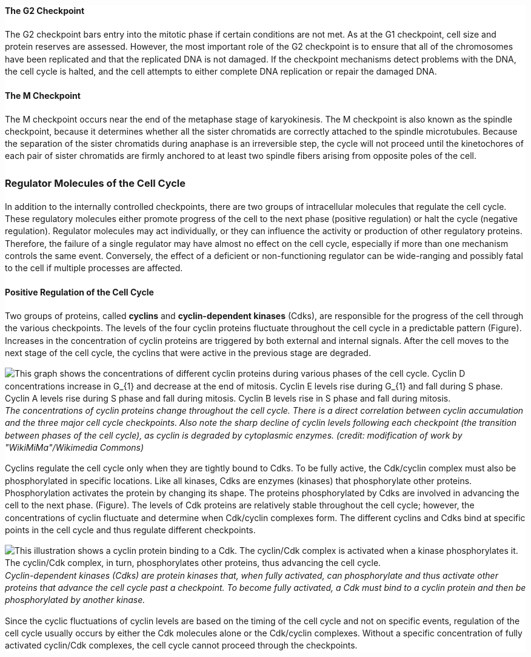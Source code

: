 #### The G2 Checkpoint

The G2 checkpoint bars entry into the mitotic phase if certain conditions are not met. As at the G1 checkpoint, cell size and protein reserves are assessed. However, the most important role of the G2 checkpoint is to ensure that all of the chromosomes have been replicated and that the replicated DNA is not damaged. If the checkpoint mechanisms detect problems with the DNA, the cell cycle is halted, and the cell attempts to either complete DNA replication or repair the damaged DNA.

#### The M Checkpoint

The M checkpoint occurs near the end of the metaphase stage of karyokinesis. The M checkpoint is also known as the spindle checkpoint, because it determines whether all the sister chromatids are correctly attached to the spindle microtubules. Because the separation of the sister chromatids during anaphase is an irreversible step, the cycle will not proceed until the kinetochores of each pair of sister chromatids are firmly anchored to at least two spindle fibers arising from opposite poles of the cell.

### Regulator Molecules of the Cell Cycle

In addition to the internally controlled checkpoints, there are two groups of intracellular molecules that regulate the cell cycle. These regulatory molecules either promote progress of the cell to the next phase (positive regulation) or halt the cycle (negative regulation). Regulator molecules may act individually, or they can influence the activity or production of other regulatory proteins. Therefore, the failure of a single regulator may have almost no effect on the cell cycle, especially if more than one mechanism controls the same event. Conversely, the effect of a deficient or non-functioning regulator can be wide-ranging and possibly fatal to the cell if multiple processes are affected.

#### Positive Regulation of the Cell Cycle

Two groups of proteins, called **cyclins** and **cyclin-dependent kinases** (Cdks), are responsible for the progress of the cell through the various checkpoints. The levels of the four cyclin proteins fluctuate throughout the cell cycle in a predictable pattern (Figure). Increases in the concentration of cyclin proteins are triggered by both external and internal signals. After the cell moves to the next stage of the cell cycle, the cyclins that were active in the previous stage are degraded.

![This graph shows the concentrations of different cyclin proteins during various phases of the cell cycle. Cyclin D concentrations increase in G_{1} and decrease at the end of mitosis. Cyclin E levels rise during G_{1} and fall during S phase. Cyclin A levels rise during S phase and fall during mitosis. Cyclin B levels rise in S phase and fall during mitosis.][2] _The concentrations of cyclin proteins change throughout the cell cycle. There is a direct correlation between cyclin accumulation and the three major cell cycle checkpoints. Also note the sharp decline of cyclin levels following each checkpoint (the transition between phases of the cell cycle), as cyclin is degraded by cytoplasmic enzymes. (credit: modification of work by "WikiMiMa"/Wikimedia Commons)_

Cyclins regulate the cell cycle only when they are tightly bound to Cdks. To be fully active, the Cdk/cyclin complex must also be phosphorylated in specific locations. Like all kinases, Cdks are enzymes (kinases) that phosphorylate other proteins. Phosphorylation activates the protein by changing its shape. The proteins phosphorylated by Cdks are involved in advancing the cell to the next phase. (Figure). The levels of Cdk proteins are relatively stable throughout the cell cycle; however, the concentrations of cyclin fluctuate and determine when Cdk/cyclin complexes form. The different cyclins and Cdks bind at specific points in the cell cycle and thus regulate different checkpoints.

![This illustration shows a cyclin protein binding to a Cdk. The cyclin/Cdk complex is activated when a kinase phosphorylates it. The cyclin/Cdk complex, in turn, phosphorylates other proteins, thus advancing the cell cycle.][3] _Cyclin-dependent kinases (Cdks) are protein kinases that, when fully activated, can phosphorylate and thus activate other proteins that advance the cell cycle past a checkpoint. To become fully activated, a Cdk must bind to a cyclin protein and then be phosphorylated by another kinase._

Since the cyclic fluctuations of cyclin levels are based on the timing of the cell cycle and not on specific events, regulation of the cell cycle usually occurs by either the Cdk molecules alone or the Cdk/cyclin complexes. Without a specific concentration of fully activated cyclin/Cdk complexes, the cell cycle cannot proceed through the checkpoints.


   [1]: https://cnx.org/resources/755633905f8113fc2d7549500b0a31e8b515b37f/Figure_10_03_01.jpg
   [2]: https://cnx.org/resources/820dab43661ce8ccfc9631dd8abb1f485e5397bf/Figure_10_03_02.jpg
   [3]: https://cnx.org/resources/05d9317332c2e2523da838d2d6fec035b1d21eef/Figure_10_03_03_prev.jpg
   [4]: https://cnx.org/resources/73c0b8a3698c3c2394afa22291ef62e804e7f358/Figure_10_03_04.png